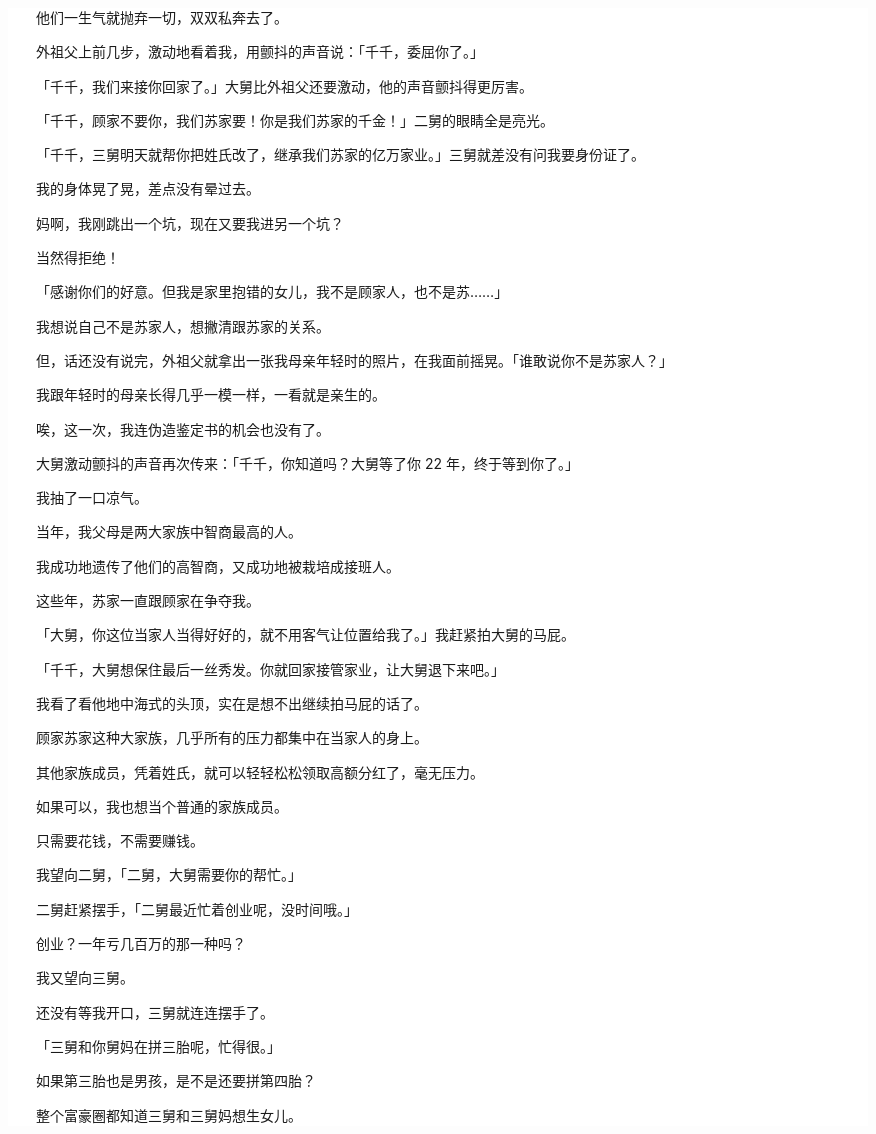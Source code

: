 &emsp;&emsp;他们一生气就抛弃一切，双双私奔去了。  
  
&emsp;&emsp;外祖父上前几步，激动地看着我，用颤抖的声音说：「千千，委屈你了。」  
  
&emsp;&emsp;「千千，我们来接你回家了。」大舅比外祖父还要激动，他的声音颤抖得更厉害。  
  
&emsp;&emsp;「千千，顾家不要你，我们苏家要！你是我们苏家的千金！」二舅的眼睛全是亮光。  
  
&emsp;&emsp;「千千，三舅明天就帮你把姓氏改了，继承我们苏家的亿万家业。」三舅就差没有问我要身份证了。  
  
&emsp;&emsp;我的身体晃了晃，差点没有晕过去。  
  
&emsp;&emsp;妈啊，我刚跳出一个坑，现在又要我进另一个坑？  
  
&emsp;&emsp;当然得拒绝！  
  
&emsp;&emsp;「感谢你们的好意。但我是家里抱错的女儿，我不是顾家人，也不是苏……」  
  
&emsp;&emsp;我想说自己不是苏家人，想撇清跟苏家的关系。  
  
&emsp;&emsp;但，话还没有说完，外祖父就拿出一张我母亲年轻时的照片，在我面前摇晃。「谁敢说你不是苏家人？」  
  
&emsp;&emsp;我跟年轻时的母亲长得几乎一模一样，一看就是亲生的。  
  
&emsp;&emsp;唉，这一次，我连伪造鉴定书的机会也没有了。  
  
&emsp;&emsp;大舅激动颤抖的声音再次传来：「千千，你知道吗？大舅等了你 22 年，终于等到你了。」  
  
&emsp;&emsp;我抽了一口凉气。  
  
&emsp;&emsp;当年，我父母是两大家族中智商最高的人。  
  
&emsp;&emsp;我成功地遗传了他们的高智商，又成功地被栽培成接班人。  
  
&emsp;&emsp;这些年，苏家一直跟顾家在争夺我。  
  
&emsp;&emsp;「大舅，你这位当家人当得好好的，就不用客气让位置给我了。」我赶紧拍大舅的马屁。  
  
&emsp;&emsp;「千千，大舅想保住最后一丝秀发。你就回家接管家业，让大舅退下来吧。」  
  
&emsp;&emsp;我看了看他地中海式的头顶，实在是想不出继续拍马屁的话了。  
  
&emsp;&emsp;顾家苏家这种大家族，几乎所有的压力都集中在当家人的身上。  
  
&emsp;&emsp;其他家族成员，凭着姓氏，就可以轻轻松松领取高额分红了，毫无压力。  
  
&emsp;&emsp;如果可以，我也想当个普通的家族成员。  
  
&emsp;&emsp;只需要花钱，不需要赚钱。  
  
&emsp;&emsp;我望向二舅，「二舅，大舅需要你的帮忙。」  
  
&emsp;&emsp;二舅赶紧摆手，「二舅最近忙着创业呢，没时间哦。」  
  
&emsp;&emsp;创业？一年亏几百万的那一种吗？  
  
&emsp;&emsp;我又望向三舅。  
  
&emsp;&emsp;还没有等我开口，三舅就连连摆手了。  
  
&emsp;&emsp;「三舅和你舅妈在拼三胎呢，忙得很。」  
  
&emsp;&emsp;如果第三胎也是男孩，是不是还要拼第四胎？  
  
&emsp;&emsp;整个富豪圈都知道三舅和三舅妈想生女儿。  
  